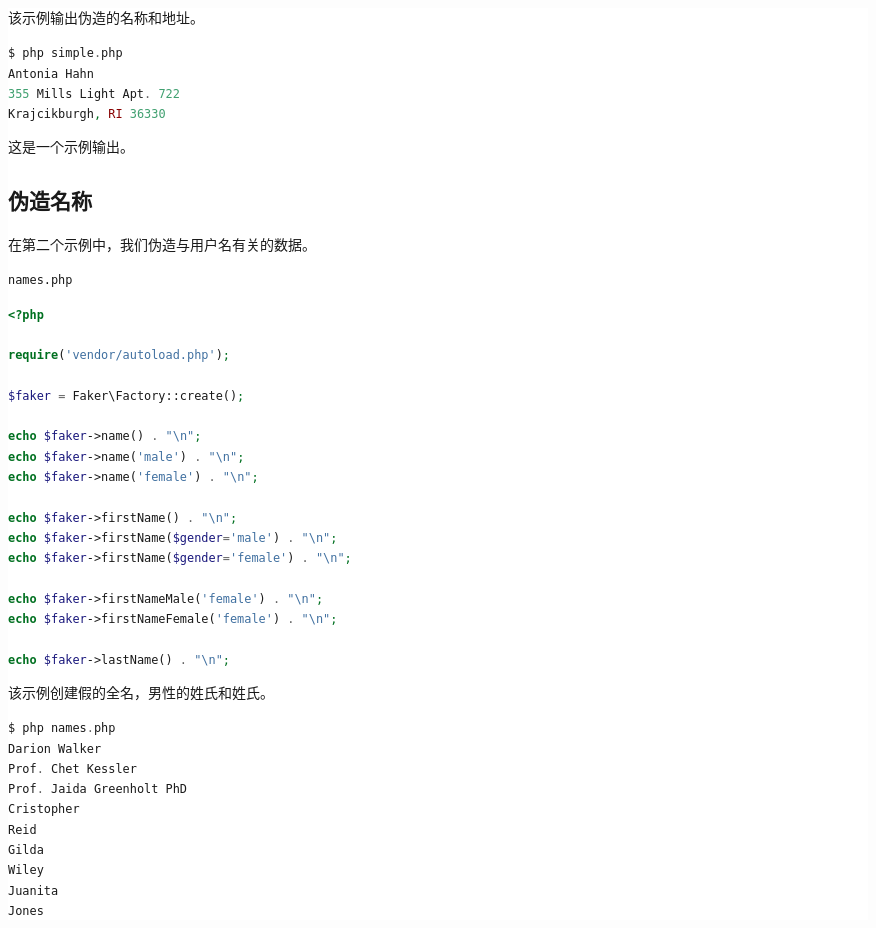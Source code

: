 该示例输出伪造的名称和地址。

```php
$ php simple.php
Antonia Hahn
355 Mills Light Apt. 722
Krajcikburgh, RI 36330

```

这是一个示例输出。

## 伪造名称

在第二个示例中，我们伪造与用户名有关的数据。

`names.php`

```php
<?php

require('vendor/autoload.php');

$faker = Faker\Factory::create();

echo $faker->name() . "\n";
echo $faker->name('male') . "\n";
echo $faker->name('female') . "\n";

echo $faker->firstName() . "\n";
echo $faker->firstName($gender='male') . "\n";
echo $faker->firstName($gender='female') . "\n";

echo $faker->firstNameMale('female') . "\n";
echo $faker->firstNameFemale('female') . "\n";

echo $faker->lastName() . "\n";

```

该示例创建假的全名，男性的姓氏和姓氏。

```php
$ php names.php
Darion Walker
Prof. Chet Kessler
Prof. Jaida Greenholt PhD
Cristopher
Reid
Gilda
Wiley
Juanita
Jones

```
